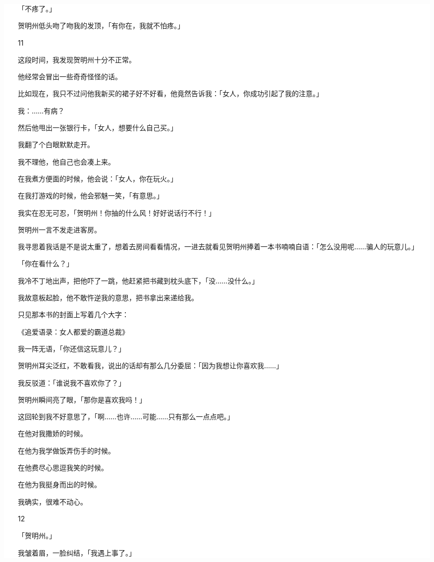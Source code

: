 &emsp;&emsp;「不疼了。」  
  
&emsp;&emsp;贺明州低头吻了吻我的发顶，「有你在，我就不怕疼。」  
  
&emsp;&emsp;11  
  
&emsp;&emsp;这段时间，我发现贺明州十分不正常。  
  
&emsp;&emsp;他经常会冒出一些奇奇怪怪的话。  
  
&emsp;&emsp;比如现在，我只不过问他我新买的裙子好不好看，他竟然告诉我：「女人，你成功引起了我的注意。」  
  
&emsp;&emsp;我：……有病？  
  
&emsp;&emsp;然后他甩出一张银行卡，「女人，想要什么自己买。」  
  
&emsp;&emsp;我翻了个白眼默默走开。  
  
&emsp;&emsp;我不理他，他自己也会凑上来。  
  
&emsp;&emsp;在我煮方便面的时候，他会说：「女人，你在玩火。」  
  
&emsp;&emsp;在我打游戏的时候，他会邪魅一笑，「有意思。」  
  
&emsp;&emsp;我实在忍无可忍，「贺明州！你抽的什么风！好好说话行不行！」  
  
&emsp;&emsp;贺明州一言不发走进客房。  
  
&emsp;&emsp;我寻思着我话是不是说太重了，想着去房间看看情况，一进去就看见贺明州捧着一本书喃喃自语：「怎么没用呢……骗人的玩意儿。」  
  
&emsp;&emsp;「你在看什么？」  
  
&emsp;&emsp;我冷不丁地出声，把他吓了一跳，他赶紧把书藏到枕头底下，「没……没什么。」  
  
&emsp;&emsp;我故意板起脸，他不敢忤逆我的意思，把书拿出来递给我。  
  
&emsp;&emsp;只见那本书的封面上写着几个大字：  
  
&emsp;&emsp;《追爱语录：女人都爱的霸道总裁》  
  
&emsp;&emsp;我一阵无语，「你还信这玩意儿？」  
  
&emsp;&emsp;贺明州耳尖泛红，不敢看我，说出的话却有那么几分委屈：「因为我想让你喜欢我……」  
  
&emsp;&emsp;我反驳道：「谁说我不喜欢你了？」  
  
&emsp;&emsp;贺明州瞬间亮了眼，「那你是喜欢我吗！」  
  
&emsp;&emsp;这回轮到我不好意思了，「啊……也许……可能……只有那么一点点吧。」  
  
&emsp;&emsp;在他对我撒娇的时候。  
  
&emsp;&emsp;在他为我学做饭弄伤手的时候。  
  
&emsp;&emsp;在他费尽心思逗我笑的时候。  
  
&emsp;&emsp;在他为我挺身而出的时候。  
  
&emsp;&emsp;我确实，很难不动心。  
  
&emsp;&emsp;12  
  
&emsp;&emsp;「贺明州。」  
  
&emsp;&emsp;我皱着眉，一脸纠结，「我遇上事了。」  
  